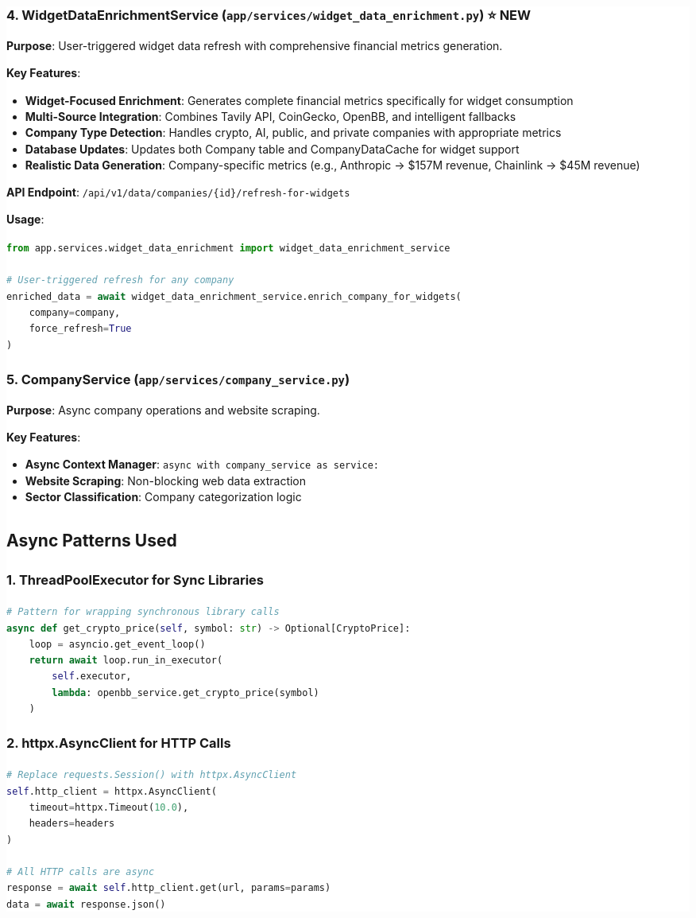 ### 4. WidgetDataEnrichmentService (`app/services/widget_data_enrichment.py`) ⭐ **NEW**
**Purpose**: User-triggered widget data refresh with comprehensive financial metrics generation.

**Key Features**:
- **Widget-Focused Enrichment**: Generates complete financial metrics specifically for widget consumption
- **Multi-Source Integration**: Combines Tavily API, CoinGecko, OpenBB, and intelligent fallbacks
- **Company Type Detection**: Handles crypto, AI, public, and private companies with appropriate metrics
- **Database Updates**: Updates both Company table and CompanyDataCache for widget support
- **Realistic Data Generation**: Company-specific metrics (e.g., Anthropic → $157M revenue, Chainlink → $45M revenue)

**API Endpoint**: `/api/v1/data/companies/{id}/refresh-for-widgets`

**Usage**:
```python
from app.services.widget_data_enrichment import widget_data_enrichment_service

# User-triggered refresh for any company
enriched_data = await widget_data_enrichment_service.enrich_company_for_widgets(
    company=company,
    force_refresh=True
)
```

### 5. CompanyService (`app/services/company_service.py`)
**Purpose**: Async company operations and website scraping.

**Key Features**:
- **Async Context Manager**: `async with company_service as service:`
- **Website Scraping**: Non-blocking web data extraction
- **Sector Classification**: Company categorization logic

## Async Patterns Used

### 1. ThreadPoolExecutor for Sync Libraries
```python
# Pattern for wrapping synchronous library calls
async def get_crypto_price(self, symbol: str) -> Optional[CryptoPrice]:
    loop = asyncio.get_event_loop()
    return await loop.run_in_executor(
        self.executor, 
        lambda: openbb_service.get_crypto_price(symbol)
    )
```

### 2. httpx.AsyncClient for HTTP Calls
```python
# Replace requests.Session() with httpx.AsyncClient
self.http_client = httpx.AsyncClient(
    timeout=httpx.Timeout(10.0),
    headers=headers
)

# All HTTP calls are async
response = await self.http_client.get(url, params=params)
data = await response.json()
```
